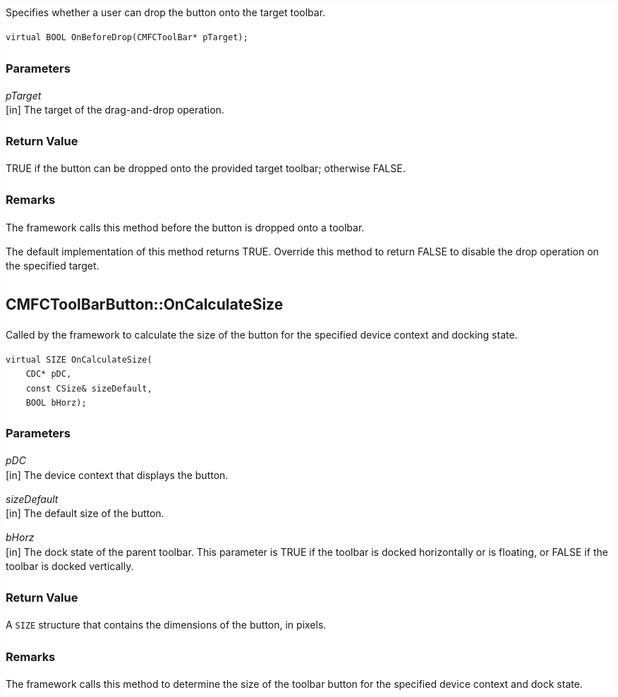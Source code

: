 Specifies whether a user can drop the button onto the target toolbar.

```
virtual BOOL OnBeforeDrop(CMFCToolBar* pTarget);
```

### Parameters

*pTarget*<br/>
[in] The target of the drag-and-drop operation.

### Return Value

TRUE if the button can be dropped onto the provided target toolbar; otherwise FALSE.

### Remarks

The framework calls this method before the button is dropped onto a toolbar.

The default implementation of this method returns TRUE. Override this method to return FALSE to disable the drop operation on the specified target.

## <a name="oncalculatesize"></a> CMFCToolBarButton::OnCalculateSize

Called by the framework to calculate the size of the button for the specified device context and docking state.

```
virtual SIZE OnCalculateSize(
    CDC* pDC,
    const CSize& sizeDefault,
    BOOL bHorz);
```

### Parameters

*pDC*<br/>
[in] The device context that displays the button.

*sizeDefault*<br/>
[in] The default size of the button.

*bHorz*<br/>
[in] The dock state of the parent toolbar. This parameter is TRUE if the toolbar is docked horizontally or is floating, or FALSE if the toolbar is docked vertically.

### Return Value

A `SIZE` structure that contains the dimensions of the button, in pixels.

### Remarks

The framework calls this method to determine the size of the toolbar button for the specified device context and dock state.
